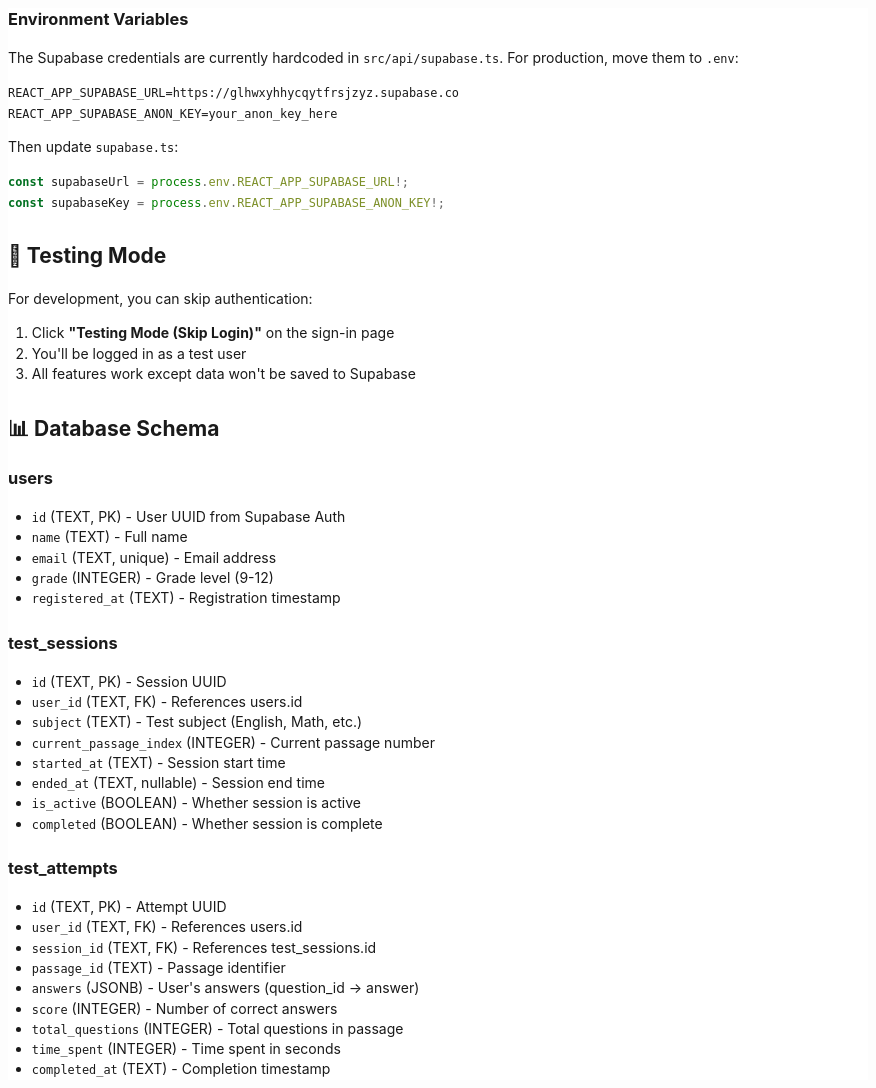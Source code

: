 ### Environment Variables

The Supabase credentials are currently hardcoded in `src/api/supabase.ts`. For production, move them to `.env`:

```env
REACT_APP_SUPABASE_URL=https://glhwxyhhycqytfrsjzyz.supabase.co
REACT_APP_SUPABASE_ANON_KEY=your_anon_key_here
```

Then update `supabase.ts`:

```typescript
const supabaseUrl = process.env.REACT_APP_SUPABASE_URL!;
const supabaseKey = process.env.REACT_APP_SUPABASE_ANON_KEY!;
```

## 🧪 Testing Mode

For development, you can skip authentication:

1. Click **"Testing Mode (Skip Login)"** on the sign-in page
2. You'll be logged in as a test user
3. All features work except data won't be saved to Supabase

## 📊 Database Schema

### users
- `id` (TEXT, PK) - User UUID from Supabase Auth
- `name` (TEXT) - Full name
- `email` (TEXT, unique) - Email address
- `grade` (INTEGER) - Grade level (9-12)
- `registered_at` (TEXT) - Registration timestamp

### test_sessions
- `id` (TEXT, PK) - Session UUID
- `user_id` (TEXT, FK) - References users.id
- `subject` (TEXT) - Test subject (English, Math, etc.)
- `current_passage_index` (INTEGER) - Current passage number
- `started_at` (TEXT) - Session start time
- `ended_at` (TEXT, nullable) - Session end time
- `is_active` (BOOLEAN) - Whether session is active
- `completed` (BOOLEAN) - Whether session is complete

### test_attempts
- `id` (TEXT, PK) - Attempt UUID
- `user_id` (TEXT, FK) - References users.id
- `session_id` (TEXT, FK) - References test_sessions.id
- `passage_id` (TEXT) - Passage identifier
- `answers` (JSONB) - User's answers (question_id → answer)
- `score` (INTEGER) - Number of correct answers
- `total_questions` (INTEGER) - Total questions in passage
- `time_spent` (INTEGER) - Time spent in seconds
- `completed_at` (TEXT) - Completion timestamp
